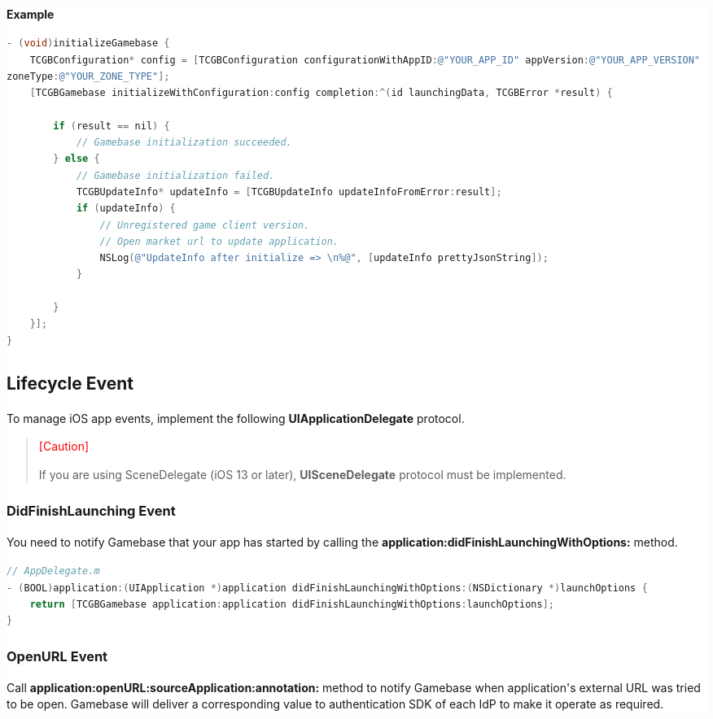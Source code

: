 
**Example**

```objectivec
- (void)initializeGamebase {
    TCGBConfiguration* config = [TCGBConfiguration configurationWithAppID:@"YOUR_APP_ID" appVersion:@"YOUR_APP_VERSION" zoneType:@"YOUR_ZONE_TYPE"];
    [TCGBGamebase initializeWithConfiguration:config completion:^(id launchingData, TCGBError *result) {

        if (result == nil) {
            // Gamebase initialization succeeded.
        } else {
            // Gamebase initialization failed.
            TCGBUpdateInfo* updateInfo = [TCGBUpdateInfo updateInfoFromError:result];
            if (updateInfo) {
                // Unregistered game client version.
                // Open market url to update application.
                NSLog(@"UpdateInfo after initialize => \n%@", [updateInfo prettyJsonString]);
            }
        
        }
    }];
}
```

## Lifecycle Event

To manage iOS app events, implement the following **UIApplicationDelegate** protocol.

> <font color="red">[Caution]</font><br/>
>
> If you are using SceneDelegate (iOS 13 or later), **UISceneDelegate** protocol must be implemented.
>

### DidFinishLaunching Event
You need to notify Gamebase that your app has started by calling the **application:didFinishLaunchingWithOptions:** method.

```objectivec
// AppDelegate.m
- (BOOL)application:(UIApplication *)application didFinishLaunchingWithOptions:(NSDictionary *)launchOptions {
    return [TCGBGamebase application:application didFinishLaunchingWithOptions:launchOptions];
}
```

### OpenURL Event
Call **application:openURL:sourceApplication:annotation:** method to notify Gamebase when application's external URL was tried to be open. Gamebase will deliver a corresponding value to authentication SDK of each IdP to make it operate as required.
